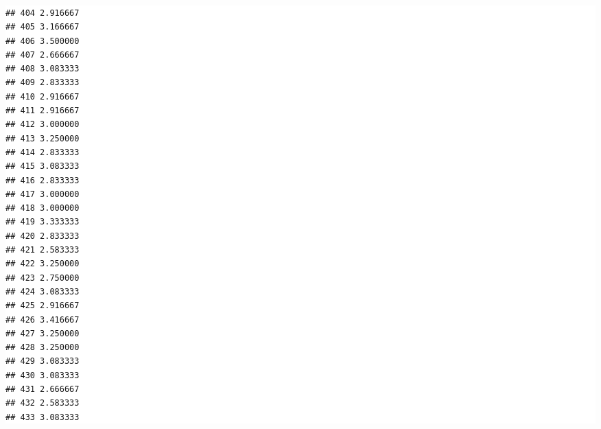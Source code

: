     ## 404 2.916667
    ## 405 3.166667
    ## 406 3.500000
    ## 407 2.666667
    ## 408 3.083333
    ## 409 2.833333
    ## 410 2.916667
    ## 411 2.916667
    ## 412 3.000000
    ## 413 3.250000
    ## 414 2.833333
    ## 415 3.083333
    ## 416 2.833333
    ## 417 3.000000
    ## 418 3.000000
    ## 419 3.333333
    ## 420 2.833333
    ## 421 2.583333
    ## 422 3.250000
    ## 423 2.750000
    ## 424 3.083333
    ## 425 2.916667
    ## 426 3.416667
    ## 427 3.250000
    ## 428 3.250000
    ## 429 3.083333
    ## 430 3.083333
    ## 431 2.666667
    ## 432 2.583333
    ## 433 3.083333